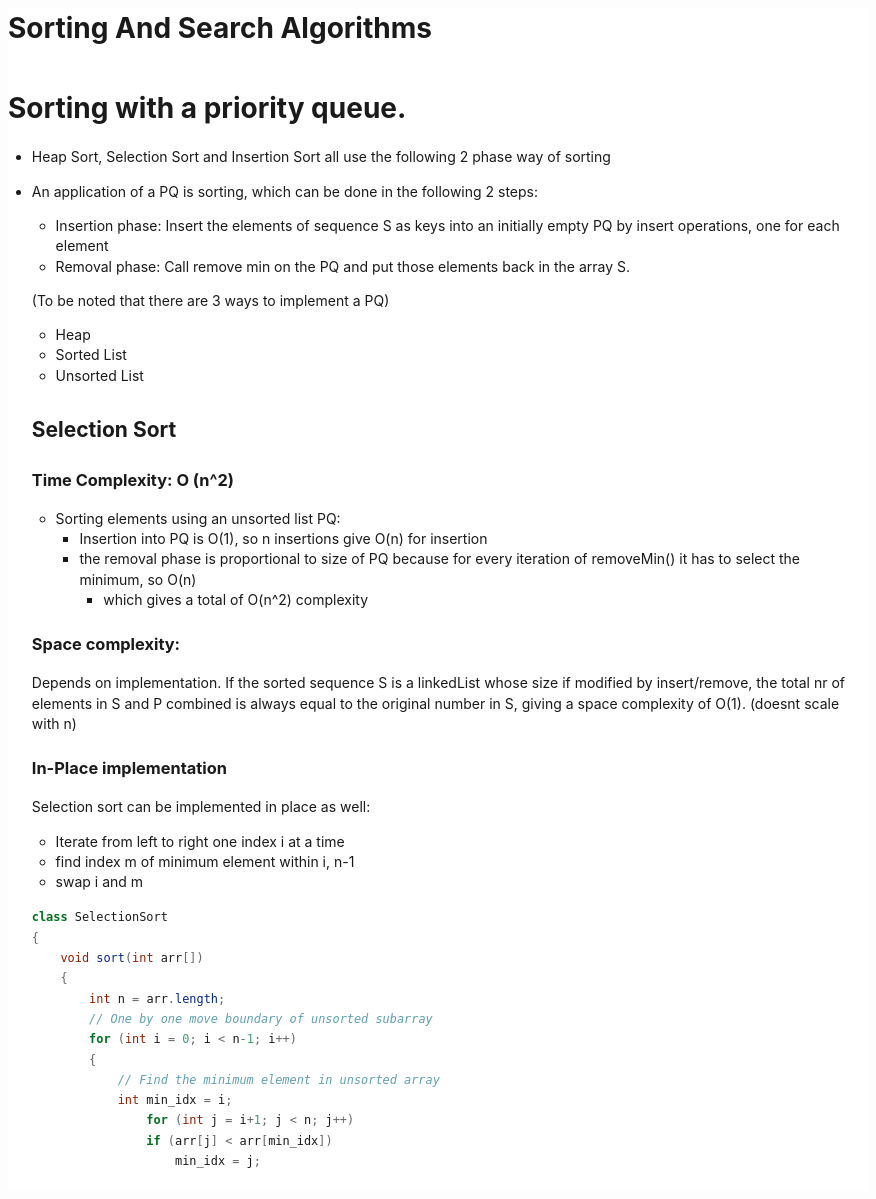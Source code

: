 # Sorting And Search Algorithms

# Sorting with a priority queue.

- Heap Sort, Selection Sort and Insertion Sort all use the following 2 phase way of sorting
- An application of a PQ is sorting, which can be done in the following 2 steps:
    - Insertion phase: Insert the elements of sequence S as keys into an initially empty PQ by insert operations, one for each element
    - Removal phase: Call remove min on the PQ and put those elements back in the array S.
    
    (To be noted that there are 3 ways to implement a PQ)
    
    - Heap
    - Sorted List
    - Unsorted List
    
    ## Selection Sort
    
    ### Time Complexity: O (n^2)
    
    - Sorting elements using an unsorted list PQ:
        - Insertion into PQ is O(1), so n insertions give O(n) for insertion
        - the removal phase is proportional to size of PQ because for every iteration of removeMin() it has to select the minimum, so O(n)
            - which gives a total of O(n^2) complexity
    
    ### Space complexity:
    
    Depends on implementation. If the sorted sequence S is a linkedList whose size if modified by insert/remove, the total nr of elements in S and P combined is always equal to the original number in S, giving a space complexity of O(1). (doesnt scale with n)
    
    ### In-Place implementation
    
    Selection sort can be implemented in place as well:
    
    - Iterate from left to right one index i at a time
    - find index m of minimum element within i, n-1
    - swap i and m
    
    ```java
    class SelectionSort
    {
        void sort(int arr[])
        {
            int n = arr.length;
            // One by one move boundary of unsorted subarray
            for (int i = 0; i < n-1; i++)
            {
                // Find the minimum element in unsorted array
                int min_idx = i;
    	            for (int j = i+1; j < n; j++)
                    if (arr[j] < arr[min_idx])
                        min_idx = j;
     